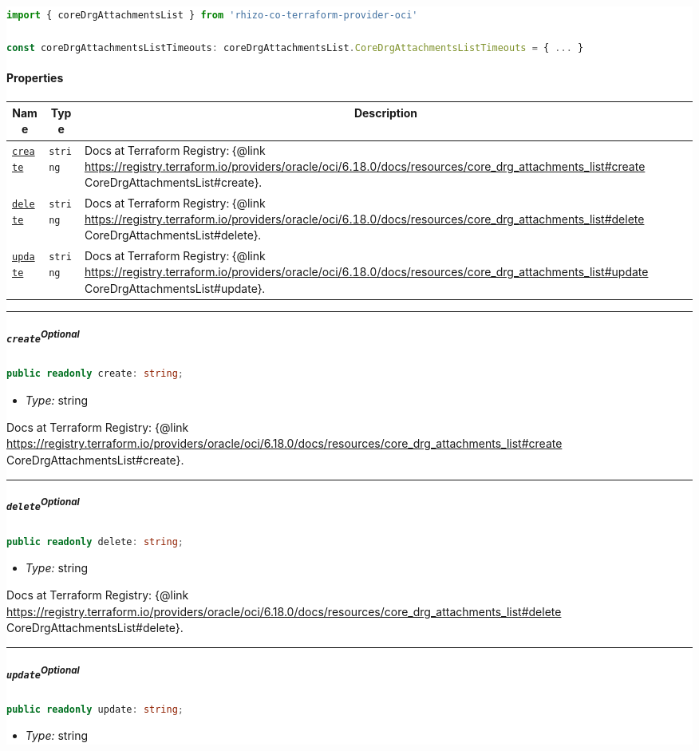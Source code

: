 ```typescript
import { coreDrgAttachmentsList } from 'rhizo-co-terraform-provider-oci'

const coreDrgAttachmentsListTimeouts: coreDrgAttachmentsList.CoreDrgAttachmentsListTimeouts = { ... }
```

#### Properties <a name="Properties" id="Properties"></a>

| **Name** | **Type** | **Description** |
| --- | --- | --- |
| <code><a href="#rhizo-co-terraform-provider-oci.coreDrgAttachmentsList.CoreDrgAttachmentsListTimeouts.property.create">create</a></code> | <code>string</code> | Docs at Terraform Registry: {@link https://registry.terraform.io/providers/oracle/oci/6.18.0/docs/resources/core_drg_attachments_list#create CoreDrgAttachmentsList#create}. |
| <code><a href="#rhizo-co-terraform-provider-oci.coreDrgAttachmentsList.CoreDrgAttachmentsListTimeouts.property.delete">delete</a></code> | <code>string</code> | Docs at Terraform Registry: {@link https://registry.terraform.io/providers/oracle/oci/6.18.0/docs/resources/core_drg_attachments_list#delete CoreDrgAttachmentsList#delete}. |
| <code><a href="#rhizo-co-terraform-provider-oci.coreDrgAttachmentsList.CoreDrgAttachmentsListTimeouts.property.update">update</a></code> | <code>string</code> | Docs at Terraform Registry: {@link https://registry.terraform.io/providers/oracle/oci/6.18.0/docs/resources/core_drg_attachments_list#update CoreDrgAttachmentsList#update}. |

---

##### `create`<sup>Optional</sup> <a name="create" id="rhizo-co-terraform-provider-oci.coreDrgAttachmentsList.CoreDrgAttachmentsListTimeouts.property.create"></a>

```typescript
public readonly create: string;
```

- *Type:* string

Docs at Terraform Registry: {@link https://registry.terraform.io/providers/oracle/oci/6.18.0/docs/resources/core_drg_attachments_list#create CoreDrgAttachmentsList#create}.

---

##### `delete`<sup>Optional</sup> <a name="delete" id="rhizo-co-terraform-provider-oci.coreDrgAttachmentsList.CoreDrgAttachmentsListTimeouts.property.delete"></a>

```typescript
public readonly delete: string;
```

- *Type:* string

Docs at Terraform Registry: {@link https://registry.terraform.io/providers/oracle/oci/6.18.0/docs/resources/core_drg_attachments_list#delete CoreDrgAttachmentsList#delete}.

---

##### `update`<sup>Optional</sup> <a name="update" id="rhizo-co-terraform-provider-oci.coreDrgAttachmentsList.CoreDrgAttachmentsListTimeouts.property.update"></a>

```typescript
public readonly update: string;
```

- *Type:* string
